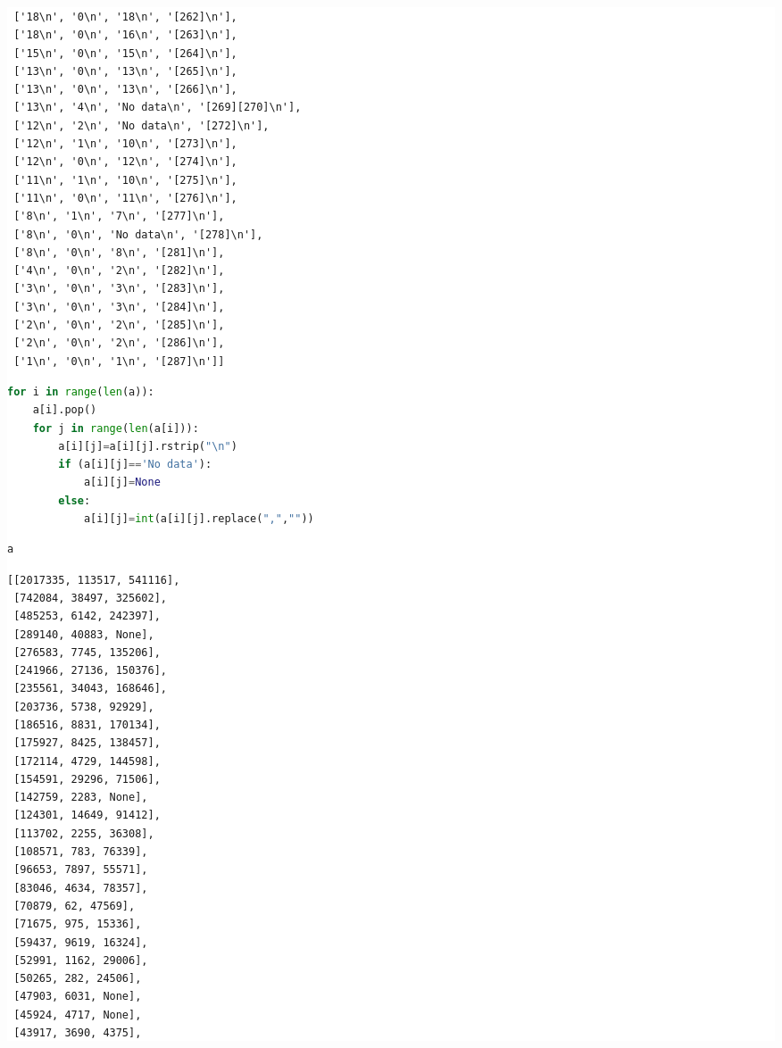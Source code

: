      ['18\n', '0\n', '18\n', '[262]\n'],
     ['18\n', '0\n', '16\n', '[263]\n'],
     ['15\n', '0\n', '15\n', '[264]\n'],
     ['13\n', '0\n', '13\n', '[265]\n'],
     ['13\n', '0\n', '13\n', '[266]\n'],
     ['13\n', '4\n', 'No data\n', '[269][270]\n'],
     ['12\n', '2\n', 'No data\n', '[272]\n'],
     ['12\n', '1\n', '10\n', '[273]\n'],
     ['12\n', '0\n', '12\n', '[274]\n'],
     ['11\n', '1\n', '10\n', '[275]\n'],
     ['11\n', '0\n', '11\n', '[276]\n'],
     ['8\n', '1\n', '7\n', '[277]\n'],
     ['8\n', '0\n', 'No data\n', '[278]\n'],
     ['8\n', '0\n', '8\n', '[281]\n'],
     ['4\n', '0\n', '2\n', '[282]\n'],
     ['3\n', '0\n', '3\n', '[283]\n'],
     ['3\n', '0\n', '3\n', '[284]\n'],
     ['2\n', '0\n', '2\n', '[285]\n'],
     ['2\n', '0\n', '2\n', '[286]\n'],
     ['1\n', '0\n', '1\n', '[287]\n']]




```python
for i in range(len(a)):
    a[i].pop()
    for j in range(len(a[i])):
        a[i][j]=a[i][j].rstrip("\n")
        if (a[i][j]=='No data'):
            a[i][j]=None
        else:
            a[i][j]=int(a[i][j].replace(",",""))
```


```python
a
```




    [[2017335, 113517, 541116],
     [742084, 38497, 325602],
     [485253, 6142, 242397],
     [289140, 40883, None],
     [276583, 7745, 135206],
     [241966, 27136, 150376],
     [235561, 34043, 168646],
     [203736, 5738, 92929],
     [186516, 8831, 170134],
     [175927, 8425, 138457],
     [172114, 4729, 144598],
     [154591, 29296, 71506],
     [142759, 2283, None],
     [124301, 14649, 91412],
     [113702, 2255, 36308],
     [108571, 783, 76339],
     [96653, 7897, 55571],
     [83046, 4634, 78357],
     [70879, 62, 47569],
     [71675, 975, 15336],
     [59437, 9619, 16324],
     [52991, 1162, 29006],
     [50265, 282, 24506],
     [47903, 6031, None],
     [45924, 4717, None],
     [43917, 3690, 4375],